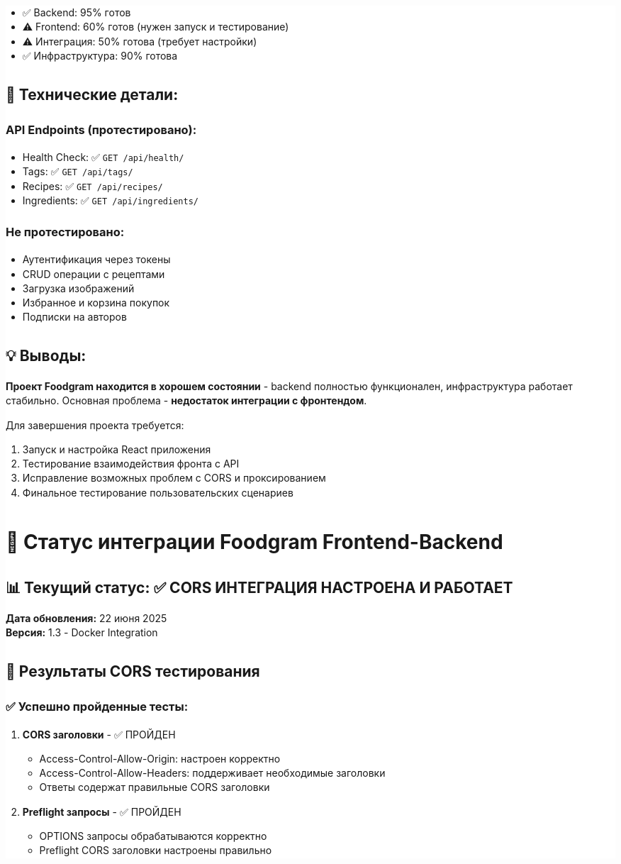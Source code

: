 - ✅ Backend: 95% готов
- ⚠️ Frontend: 60% готов (нужен запуск и тестирование)
- ⚠️ Интеграция: 50% готова (требует настройки)
- ✅ Инфраструктура: 90% готова

## 🔧 **Технические детали:**

### API Endpoints (протестировано):
- Health Check: ✅ `GET /api/health/`  
- Tags: ✅ `GET /api/tags/`
- Recipes: ✅ `GET /api/recipes/`
- Ingredients: ✅ `GET /api/ingredients/`

### Не протестировано:
- Аутентификация через токены
- CRUD операции с рецептами
- Загрузка изображений
- Избранное и корзина покупок
- Подписки на авторов

## 💡 **Выводы:**

**Проект Foodgram находится в хорошем состоянии** - backend полностью функционален, инфраструктура работает стабильно. Основная проблема - **недостаток интеграции с фронтендом**.

Для завершения проекта требуется:
1. Запуск и настройка React приложения
2. Тестирование взаимодействия фронта с API
3. Исправление возможных проблем с CORS и проксированием
4. Финальное тестирование пользовательских сценариев 

# 🔗 Статус интеграции Foodgram Frontend-Backend

## 📊 Текущий статус: ✅ CORS ИНТЕГРАЦИЯ НАСТРОЕНА И РАБОТАЕТ

**Дата обновления:** 22 июня 2025  
**Версия:** 1.3 - Docker Integration

## 🎯 Результаты CORS тестирования

### ✅ Успешно пройденные тесты:

1. **CORS заголовки** - ✅ ПРОЙДЕН
   - Access-Control-Allow-Origin: настроен корректно
   - Access-Control-Allow-Headers: поддерживает необходимые заголовки
   - Ответы содержат правильные CORS заголовки

2. **Preflight запросы** - ✅ ПРОЙДЕН
   - OPTIONS запросы обрабатываются корректно
   - Preflight CORS заголовки настроены правильно
